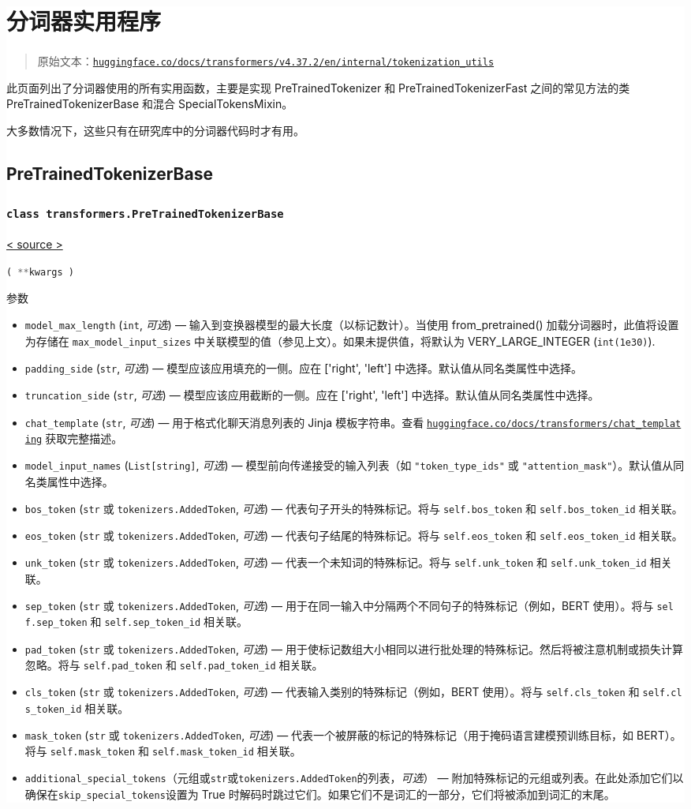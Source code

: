 # 分词器实用程序

> 原始文本：[`huggingface.co/docs/transformers/v4.37.2/en/internal/tokenization_utils`](https://huggingface.co/docs/transformers/v4.37.2/en/internal/tokenization_utils)

此页面列出了分词器使用的所有实用函数，主要是实现 PreTrainedTokenizer 和 PreTrainedTokenizerFast 之间的常见方法的类 PreTrainedTokenizerBase 和混合 SpecialTokensMixin。

大多数情况下，这些只有在研究库中的分词器代码时才有用。

## PreTrainedTokenizerBase

### `class transformers.PreTrainedTokenizerBase`

[< source >](https://github.com/huggingface/transformers/blob/v4.37.2/src/transformers/tokenization_utils_base.py#L1543)

```py
( **kwargs )
```

参数

+   `model_max_length` (`int`, *可选*) — 输入到变换器模型的最大长度（以标记数计）。当使用 from_pretrained() 加载分词器时，此值将设置为存储在 `max_model_input_sizes` 中关联模型的值（参见上文）。如果未提供值，将默认为 VERY_LARGE_INTEGER (`int(1e30)`).

+   `padding_side` (`str`, *可选*) — 模型应该应用填充的一侧。应在 ['right', 'left'] 中选择。默认值从同名类属性中选择。

+   `truncation_side` (`str`, *可选*) — 模型应该应用截断的一侧。应在 ['right', 'left'] 中选择。默认值从同名类属性中选择。

+   `chat_template` (`str`, *可选*) — 用于格式化聊天消息列表的 Jinja 模板字符串。查看 [`huggingface.co/docs/transformers/chat_templating`](https://huggingface.co/docs/transformers/chat_templating) 获取完整描述。

+   `model_input_names` (`List[string]`, *可选*) — 模型前向传递接受的输入列表（如 `"token_type_ids"` 或 `"attention_mask"`）。默认值从同名类属性中选择。

+   `bos_token` (`str` 或 `tokenizers.AddedToken`, *可选*) — 代表句子开头的特殊标记。将与 `self.bos_token` 和 `self.bos_token_id` 相关联。

+   `eos_token` (`str` 或 `tokenizers.AddedToken`, *可选*) — 代表句子结尾的特殊标记。将与 `self.eos_token` 和 `self.eos_token_id` 相关联。

+   `unk_token` (`str` 或 `tokenizers.AddedToken`, *可选*) — 代表一个未知词的特殊标记。将与 `self.unk_token` 和 `self.unk_token_id` 相关联。

+   `sep_token` (`str` 或 `tokenizers.AddedToken`, *可选*) — 用于在同一输入中分隔两个不同句子的特殊标记（例如，BERT 使用）。将与 `self.sep_token` 和 `self.sep_token_id` 相关联。

+   `pad_token` (`str` 或 `tokenizers.AddedToken`, *可选*) — 用于使标记数组大小相同以进行批处理的特殊标记。然后将被注意机制或损失计算忽略。将与 `self.pad_token` 和 `self.pad_token_id` 相关联。

+   `cls_token` (`str` 或 `tokenizers.AddedToken`, *可选*) — 代表输入类别的特殊标记（例如，BERT 使用）。将与 `self.cls_token` 和 `self.cls_token_id` 相关联。

+   `mask_token` (`str` 或 `tokenizers.AddedToken`, *可选*) — 代表一个被屏蔽的标记的特殊标记（用于掩码语言建模预训练目标，如 BERT）。将与 `self.mask_token` 和 `self.mask_token_id` 相关联。

+   `additional_special_tokens`（元组或`str`或`tokenizers.AddedToken`的列表，*可选*） — 附加特殊标记的元组或列表。在此处添加它们以确保在`skip_special_tokens`设置为 True 时解码时跳过它们。如果它们不是词汇的一部分，它们将被添加到词汇的末尾。
